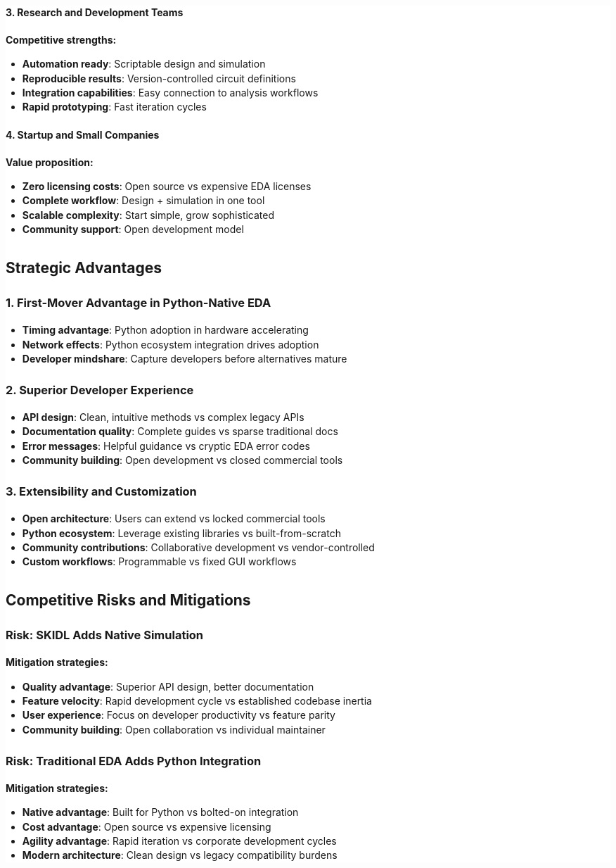 #### 3. Research and Development Teams
**Competitive strengths:**
- **Automation ready**: Scriptable design and simulation
- **Reproducible results**: Version-controlled circuit definitions
- **Integration capabilities**: Easy connection to analysis workflows
- **Rapid prototyping**: Fast iteration cycles

#### 4. Startup and Small Companies
**Value proposition:**
- **Zero licensing costs**: Open source vs expensive EDA licenses
- **Complete workflow**: Design + simulation in one tool
- **Scalable complexity**: Start simple, grow sophisticated
- **Community support**: Open development model

## Strategic Advantages

### 1. First-Mover Advantage in Python-Native EDA
- **Timing advantage**: Python adoption in hardware accelerating
- **Network effects**: Python ecosystem integration drives adoption
- **Developer mindshare**: Capture developers before alternatives mature

### 2. Superior Developer Experience
- **API design**: Clean, intuitive methods vs complex legacy APIs
- **Documentation quality**: Complete guides vs sparse traditional docs
- **Error messages**: Helpful guidance vs cryptic EDA error codes
- **Community building**: Open development vs closed commercial tools

### 3. Extensibility and Customization
- **Open architecture**: Users can extend vs locked commercial tools
- **Python ecosystem**: Leverage existing libraries vs built-from-scratch
- **Community contributions**: Collaborative development vs vendor-controlled
- **Custom workflows**: Programmable vs fixed GUI workflows

## Competitive Risks and Mitigations

### Risk: SKIDL Adds Native Simulation
**Mitigation strategies:**
- **Quality advantage**: Superior API design, better documentation
- **Feature velocity**: Rapid development cycle vs established codebase inertia
- **User experience**: Focus on developer productivity vs feature parity
- **Community building**: Open collaboration vs individual maintainer

### Risk: Traditional EDA Adds Python Integration  
**Mitigation strategies:**
- **Native advantage**: Built for Python vs bolted-on integration
- **Cost advantage**: Open source vs expensive licensing
- **Agility advantage**: Rapid iteration vs corporate development cycles
- **Modern architecture**: Clean design vs legacy compatibility burdens
